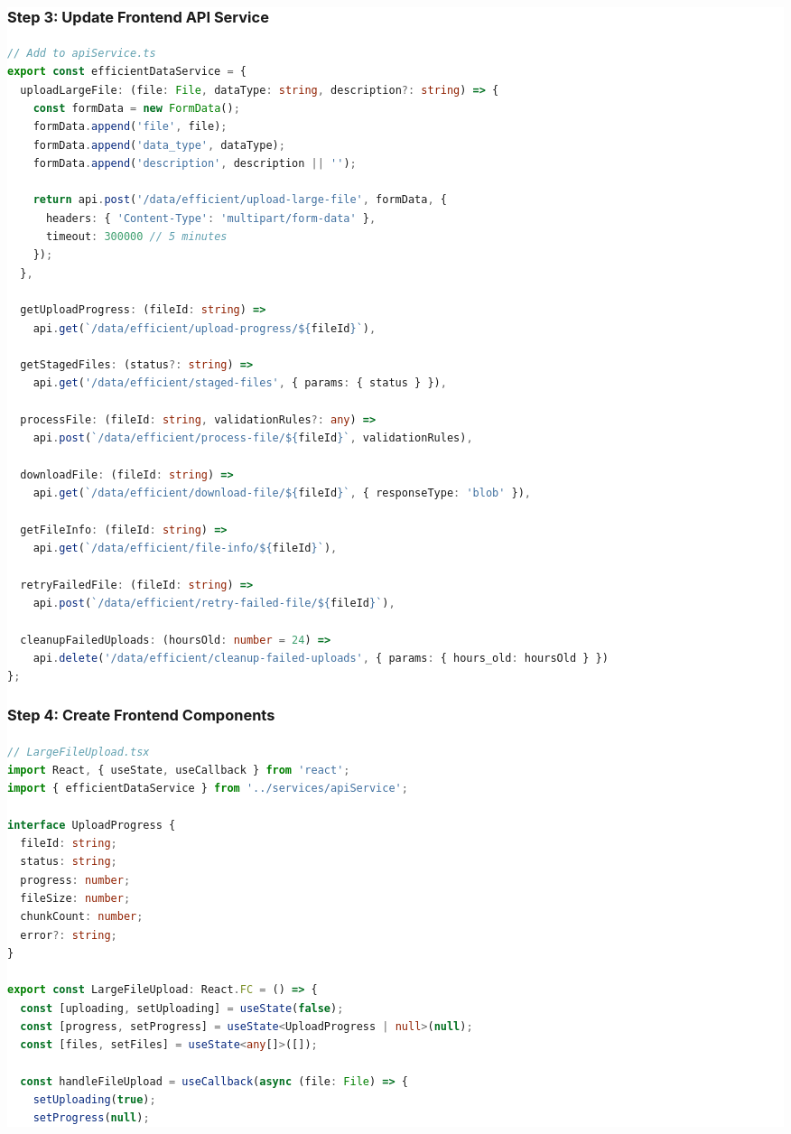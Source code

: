 ### Step 3: Update Frontend API Service

```typescript
// Add to apiService.ts
export const efficientDataService = {
  uploadLargeFile: (file: File, dataType: string, description?: string) => {
    const formData = new FormData();
    formData.append('file', file);
    formData.append('data_type', dataType);
    formData.append('description', description || '');
    
    return api.post('/data/efficient/upload-large-file', formData, {
      headers: { 'Content-Type': 'multipart/form-data' },
      timeout: 300000 // 5 minutes
    });
  },
  
  getUploadProgress: (fileId: string) => 
    api.get(`/data/efficient/upload-progress/${fileId}`),
  
  getStagedFiles: (status?: string) => 
    api.get('/data/efficient/staged-files', { params: { status } }),
  
  processFile: (fileId: string, validationRules?: any) =>
    api.post(`/data/efficient/process-file/${fileId}`, validationRules),
  
  downloadFile: (fileId: string) =>
    api.get(`/data/efficient/download-file/${fileId}`, { responseType: 'blob' }),
  
  getFileInfo: (fileId: string) =>
    api.get(`/data/efficient/file-info/${fileId}`),
  
  retryFailedFile: (fileId: string) =>
    api.post(`/data/efficient/retry-failed-file/${fileId}`),
  
  cleanupFailedUploads: (hoursOld: number = 24) =>
    api.delete('/data/efficient/cleanup-failed-uploads', { params: { hours_old: hoursOld } })
};
```

### Step 4: Create Frontend Components

```typescript
// LargeFileUpload.tsx
import React, { useState, useCallback } from 'react';
import { efficientDataService } from '../services/apiService';

interface UploadProgress {
  fileId: string;
  status: string;
  progress: number;
  fileSize: number;
  chunkCount: number;
  error?: string;
}

export const LargeFileUpload: React.FC = () => {
  const [uploading, setUploading] = useState(false);
  const [progress, setProgress] = useState<UploadProgress | null>(null);
  const [files, setFiles] = useState<any[]>([]);

  const handleFileUpload = useCallback(async (file: File) => {
    setUploading(true);
    setProgress(null);
```